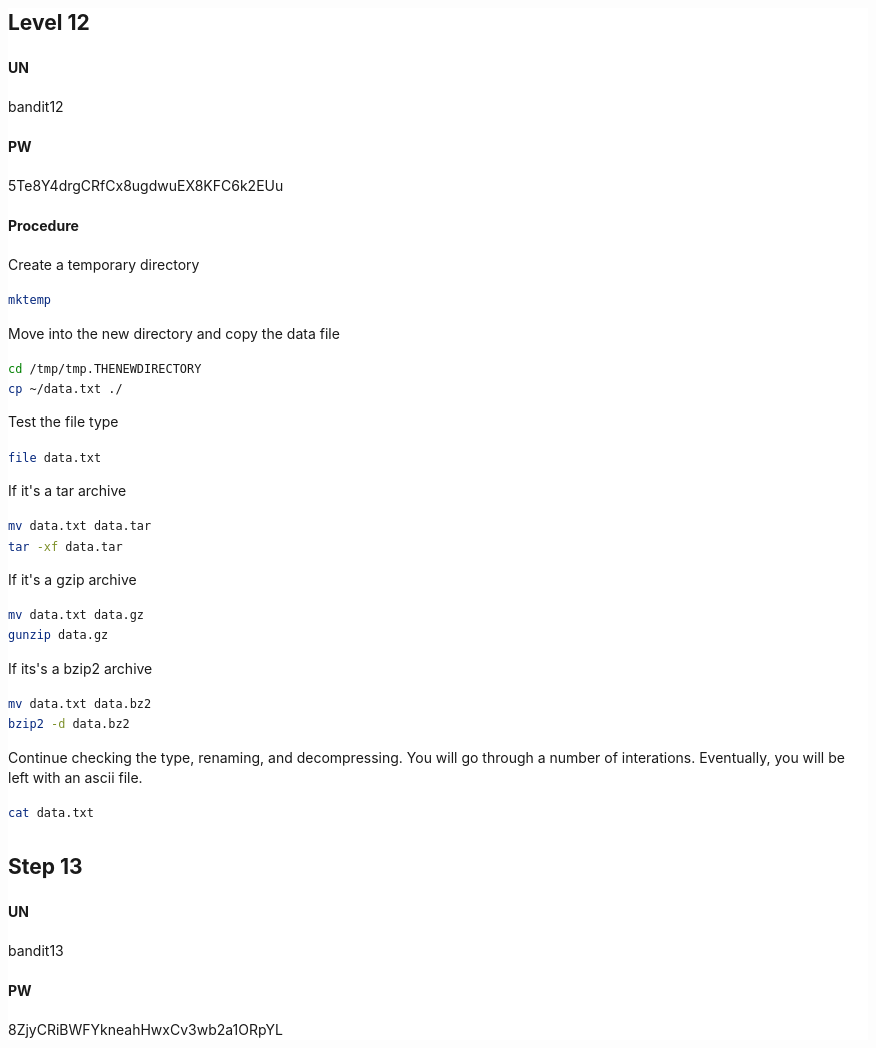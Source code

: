 ## Level 12

#### UN
bandit12

#### PW
5Te8Y4drgCRfCx8ugdwuEX8KFC6k2EUu

#### Procedure

Create a temporary directory
```bash
mktemp
```

Move into the new directory and copy the data file
```bash
cd /tmp/tmp.THENEWDIRECTORY
cp ~/data.txt ./
```

Test the file type
```bash
file data.txt
```

If it's a tar archive
```bash
mv data.txt data.tar
tar -xf data.tar
```

If it's a gzip archive
```bash
mv data.txt data.gz
gunzip data.gz
```

If its's a bzip2 archive
```bash
mv data.txt data.bz2
bzip2 -d data.bz2
```

Continue checking the type, renaming, and decompressing.  You will go through a number of interations.  Eventually, you will be left with an ascii file.
```bash
cat data.txt
```

## Step 13

#### UN
bandit13

#### PW
8ZjyCRiBWFYkneahHwxCv3wb2a1ORpYL


